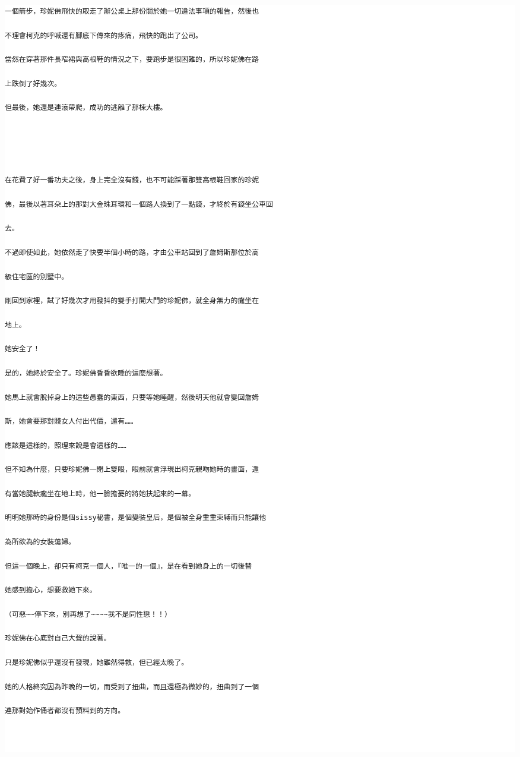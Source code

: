 ~~~」
一個箭步，珍妮佛飛快的取走了辦公桌上那份關於她一切違法事項的報告，然後也

不理會柯克的呼喊還有腳底下傳來的疼痛，飛快的跑出了公司。

當然在穿著那件長窄裙與高根鞋的情況之下，要跑步是很困難的，所以珍妮佛在路

上跌倒了好幾次。

但最後，她還是連滾帶爬，成功的逃離了那棟大樓。





在花費了好一番功夫之後，身上完全沒有錢，也不可能踩著那雙高根鞋回家的珍妮

佛，最後以著耳朵上的那對大金珠耳環和一個路人換到了一點錢，才終於有錢坐公車回

去。

不過即使如此，她依然走了快要半個小時的路，才由公車站回到了詹姆斯那位於高

級住宅區的別墅中。

剛回到家裡，試了好幾次才用發抖的雙手打開大門的珍妮佛，就全身無力的癱坐在

地上。

她安全了！

是的，她終於安全了。珍妮佛昏昏欲睡的這麼想著。

她馬上就會脫掉身上的這些愚蠢的東西，只要等她睡醒，然後明天他就會變回詹姆

斯，她會要那對賤女人付出代價，還有……

應該是這樣的，照理來說是會這樣的……

但不知為什麼，只要珍妮佛一閉上雙眼，眼前就會浮現出柯克親吻她時的畫面，還

有當她腿軟癱坐在地上時，他一臉擔憂的將她扶起來的一幕。

明明她那時的身份是個sissy秘書，是個變裝皇后，是個被全身重重束縛而只能讓他

為所欲為的女裝蕩婦。

但這一個晚上，卻只有柯克一個人，『唯一的一個』，是在看到她身上的一切後替

她感到擔心，想要救她下來。

（可惡~~停下來，別再想了~~~~我不是同性戀！！）

珍妮佛在心底對自己大聲的說著。

只是珍妮佛似乎還沒有發現，她雖然得救，但已經太晚了。

她的人格終究因為昨晚的一切，而受到了扭曲，而且還極為微妙的，扭曲到了一個

連那對始作俑者都沒有預料到的方向。




~~~